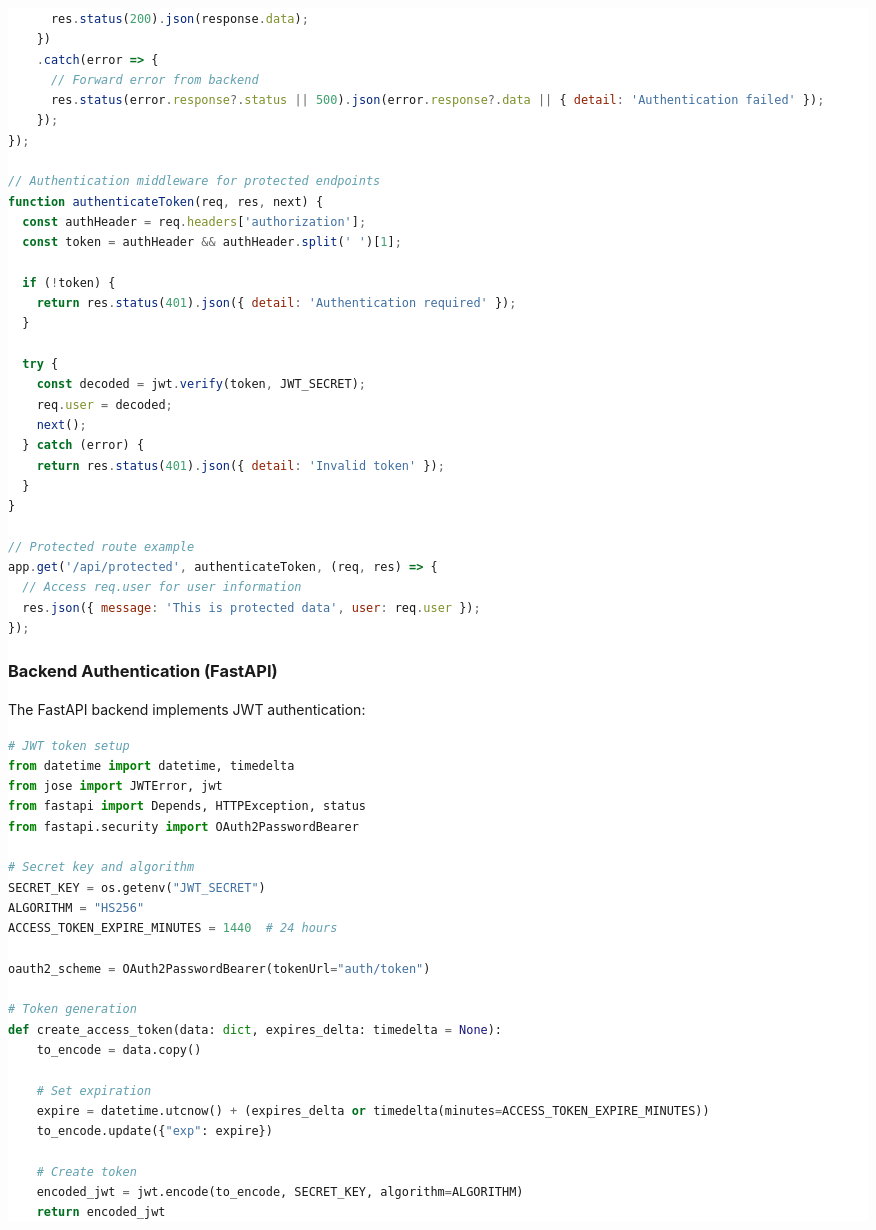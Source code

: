 ```javascript
      res.status(200).json(response.data);
    })
    .catch(error => {
      // Forward error from backend
      res.status(error.response?.status || 500).json(error.response?.data || { detail: 'Authentication failed' });
    });
});

// Authentication middleware for protected endpoints
function authenticateToken(req, res, next) {
  const authHeader = req.headers['authorization'];
  const token = authHeader && authHeader.split(' ')[1];
  
  if (!token) {
    return res.status(401).json({ detail: 'Authentication required' });
  }
  
  try {
    const decoded = jwt.verify(token, JWT_SECRET);
    req.user = decoded;
    next();
  } catch (error) {
    return res.status(401).json({ detail: 'Invalid token' });
  }
}

// Protected route example
app.get('/api/protected', authenticateToken, (req, res) => {
  // Access req.user for user information
  res.json({ message: 'This is protected data', user: req.user });
});
```

### Backend Authentication (FastAPI)

The FastAPI backend implements JWT authentication:

```python
# JWT token setup
from datetime import datetime, timedelta
from jose import JWTError, jwt
from fastapi import Depends, HTTPException, status
from fastapi.security import OAuth2PasswordBearer

# Secret key and algorithm
SECRET_KEY = os.getenv("JWT_SECRET")
ALGORITHM = "HS256"
ACCESS_TOKEN_EXPIRE_MINUTES = 1440  # 24 hours

oauth2_scheme = OAuth2PasswordBearer(tokenUrl="auth/token")

# Token generation
def create_access_token(data: dict, expires_delta: timedelta = None):
    to_encode = data.copy()
    
    # Set expiration
    expire = datetime.utcnow() + (expires_delta or timedelta(minutes=ACCESS_TOKEN_EXPIRE_MINUTES))
    to_encode.update({"exp": expire})
    
    # Create token
    encoded_jwt = jwt.encode(to_encode, SECRET_KEY, algorithm=ALGORITHM)
    return encoded_jwt

```